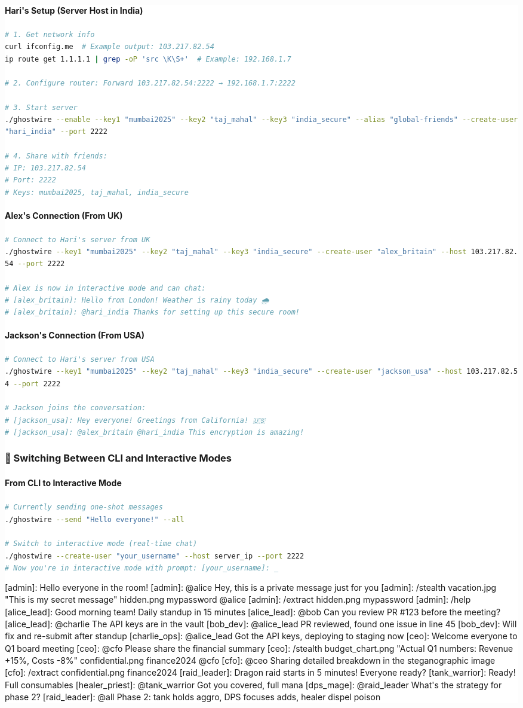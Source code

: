 #### Hari's Setup (Server Host in India)

```bash
# 1. Get network info
curl ifconfig.me  # Example output: 103.217.82.54
ip route get 1.1.1.1 | grep -oP 'src \K\S+'  # Example: 192.168.1.7

# 2. Configure router: Forward 103.217.82.54:2222 → 192.168.1.7:2222

# 3. Start server
./ghostwire --enable --key1 "mumbai2025" --key2 "taj_mahal" --key3 "india_secure" --alias "global-friends" --create-user "hari_india" --port 2222

# 4. Share with friends:
# IP: 103.217.82.54
# Port: 2222
# Keys: mumbai2025, taj_mahal, india_secure
```

#### Alex's Connection (From UK)

```bash
# Connect to Hari's server from UK
./ghostwire --key1 "mumbai2025" --key2 "taj_mahal" --key3 "india_secure" --create-user "alex_britain" --host 103.217.82.54 --port 2222

# Alex is now in interactive mode and can chat:
# [alex_britain]: Hello from London! Weather is rainy today 🌧️
# [alex_britain]: @hari_india Thanks for setting up this secure room!
```

#### Jackson's Connection (From USA)

```bash
# Connect to Hari's server from USA
./ghostwire --key1 "mumbai2025" --key2 "taj_mahal" --key3 "india_secure" --create-user "jackson_usa" --host 103.217.82.54 --port 2222

# Jackson joins the conversation:
# [jackson_usa]: Hey everyone! Greetings from California! 🇺🇸
# [jackson_usa]: @alex_britain @hari_india This encryption is amazing!
```

### 🔄 Switching Between CLI and Interactive Modes

#### From CLI to Interactive Mode
```bash
# Currently sending one-shot messages
./ghostwire --send "Hello everyone!" --all

# Switch to interactive mode (real-time chat)
./ghostwire --create-user "your_username" --host server_ip --port 2222
# Now you're in interactive mode with prompt: [your_username]: _
```


[admin]: Hello everyone in the room!
[admin]: @alice Hey, this is a private message just for you
[admin]: /stealth vacation.jpg "This is my secret message" hidden.png mypassword @alice
[admin]: /extract hidden.png mypassword
[admin]: /help
[alice_lead]: Good morning team! Daily standup in 15 minutes
[alice_lead]: @bob Can you review PR #123 before the meeting?
[alice_lead]: @charlie The API keys are in the vault
[bob_dev]: @alice_lead PR reviewed, found one issue in line 45
[bob_dev]: Will fix and re-submit after standup
[charlie_ops]: @alice_lead Got the API keys, deploying to staging now
[ceo]: Welcome everyone to Q1 board meeting
[ceo]: @cfo Please share the financial summary
[ceo]: /stealth budget_chart.png "Actual Q1 numbers: Revenue +15%, Costs -8%" confidential.png finance2024 @cfo
[cfo]: @ceo Sharing detailed breakdown in the steganographic image
[cfo]: /extract confidential.png finance2024
[raid_leader]: Dragon raid starts in 5 minutes! Everyone ready?
[tank_warrior]: Ready! Full consumables
[healer_priest]: @tank_warrior Got you covered, full mana
[dps_mage]: @raid_leader What's the strategy for phase 2?
[raid_leader]: @all Phase 2: tank holds aggro, DPS focuses adds, healer dispel poison